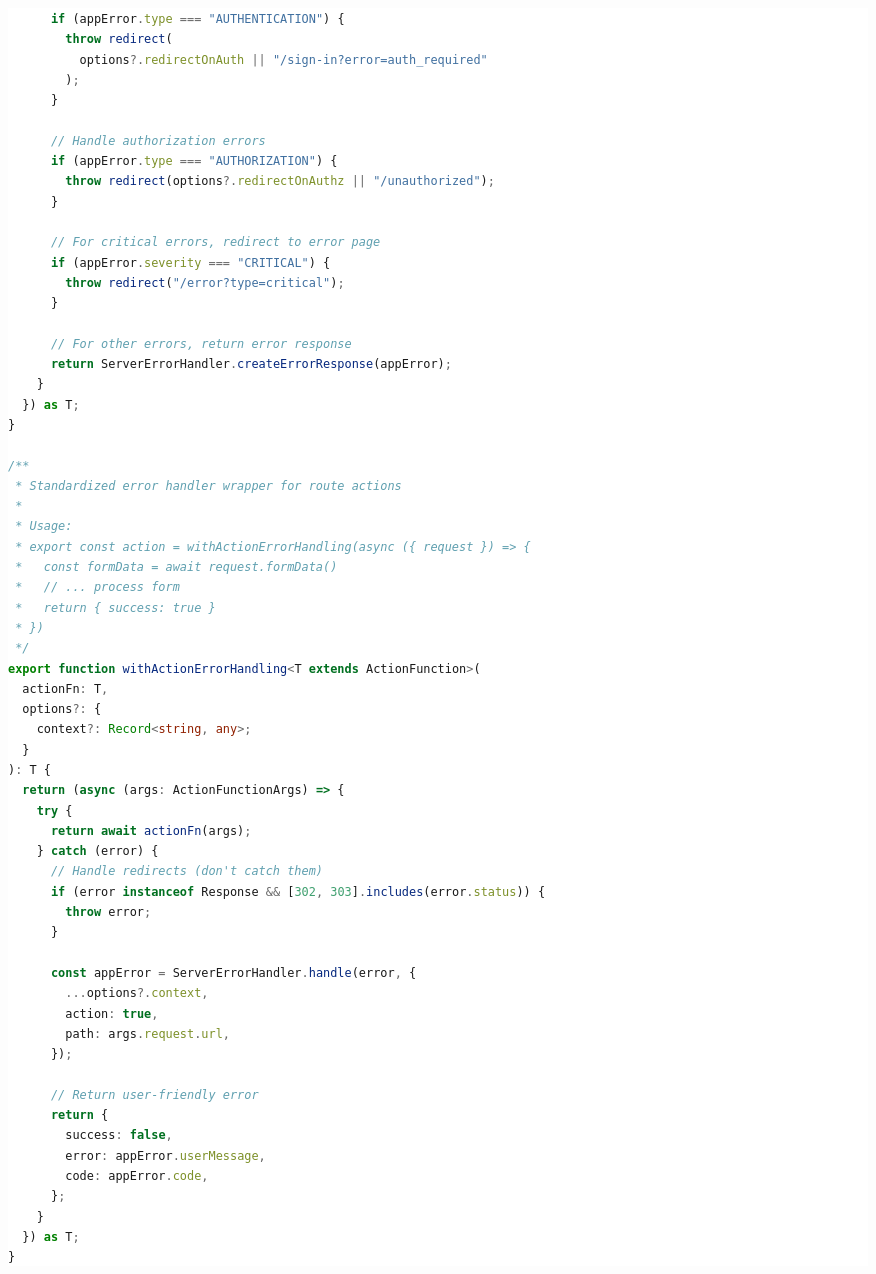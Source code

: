 ```typescript
      if (appError.type === "AUTHENTICATION") {
        throw redirect(
          options?.redirectOnAuth || "/sign-in?error=auth_required"
        );
      }

      // Handle authorization errors
      if (appError.type === "AUTHORIZATION") {
        throw redirect(options?.redirectOnAuthz || "/unauthorized");
      }

      // For critical errors, redirect to error page
      if (appError.severity === "CRITICAL") {
        throw redirect("/error?type=critical");
      }

      // For other errors, return error response
      return ServerErrorHandler.createErrorResponse(appError);
    }
  }) as T;
}

/**
 * Standardized error handler wrapper for route actions
 *
 * Usage:
 * export const action = withActionErrorHandling(async ({ request }) => {
 *   const formData = await request.formData()
 *   // ... process form
 *   return { success: true }
 * })
 */
export function withActionErrorHandling<T extends ActionFunction>(
  actionFn: T,
  options?: {
    context?: Record<string, any>;
  }
): T {
  return (async (args: ActionFunctionArgs) => {
    try {
      return await actionFn(args);
    } catch (error) {
      // Handle redirects (don't catch them)
      if (error instanceof Response && [302, 303].includes(error.status)) {
        throw error;
      }

      const appError = ServerErrorHandler.handle(error, {
        ...options?.context,
        action: true,
        path: args.request.url,
      });

      // Return user-friendly error
      return {
        success: false,
        error: appError.userMessage,
        code: appError.code,
      };
    }
  }) as T;
}
```